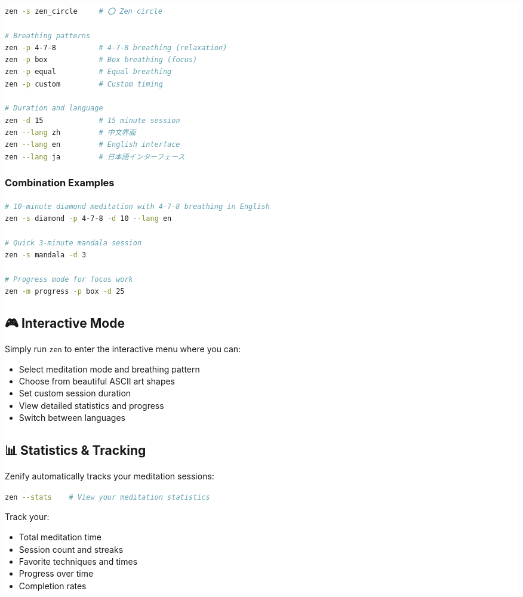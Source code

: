 ```bash
zen -s zen_circle     # ⭕ Zen circle

# Breathing patterns
zen -p 4-7-8          # 4-7-8 breathing (relaxation)
zen -p box            # Box breathing (focus)
zen -p equal          # Equal breathing
zen -p custom         # Custom timing

# Duration and language
zen -d 15             # 15 minute session
zen --lang zh         # 中文界面
zen --lang en         # English interface  
zen --lang ja         # 日本語インターフェース
```

### Combination Examples

```bash
# 10-minute diamond meditation with 4-7-8 breathing in English
zen -s diamond -p 4-7-8 -d 10 --lang en

# Quick 3-minute mandala session
zen -s mandala -d 3

# Progress mode for focus work
zen -m progress -p box -d 25
```

## 🎮 Interactive Mode

Simply run `zen` to enter the interactive menu where you can:

- Select meditation mode and breathing pattern
- Choose from beautiful ASCII art shapes  
- Set custom session duration
- View detailed statistics and progress
- Switch between languages

## 📊 Statistics & Tracking

Zenify automatically tracks your meditation sessions:

```bash
zen --stats    # View your meditation statistics
```

Track your:
- Total meditation time
- Session count and streaks
- Favorite techniques and times
- Progress over time
- Completion rates
